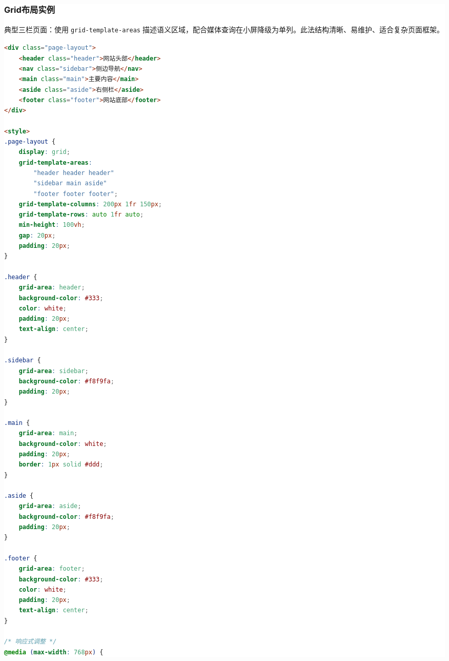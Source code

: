### Grid布局实例

典型三栏页面：使用 `grid-template-areas` 描述语义区域，配合媒体查询在小屏降级为单列。此法结构清晰、易维护、适合复杂页面框架。

```html
<div class="page-layout">
    <header class="header">网站头部</header>
    <nav class="sidebar">侧边导航</nav>
    <main class="main">主要内容</main>
    <aside class="aside">右侧栏</aside>
    <footer class="footer">网站底部</footer>
</div>

<style>
.page-layout {
    display: grid;
    grid-template-areas: 
        "header header header"
        "sidebar main aside"
        "footer footer footer";
    grid-template-columns: 200px 1fr 150px;
    grid-template-rows: auto 1fr auto;
    min-height: 100vh;
    gap: 20px;
    padding: 20px;
}

.header {
    grid-area: header;
    background-color: #333;
    color: white;
    padding: 20px;
    text-align: center;
}

.sidebar {
    grid-area: sidebar;
    background-color: #f8f9fa;
    padding: 20px;
}

.main {
    grid-area: main;
    background-color: white;
    padding: 20px;
    border: 1px solid #ddd;
}

.aside {
    grid-area: aside;
    background-color: #f8f9fa;
    padding: 20px;
}

.footer {
    grid-area: footer;
    background-color: #333;
    color: white;
    padding: 20px;
    text-align: center;
}

/* 响应式调整 */
@media (max-width: 768px) {
```